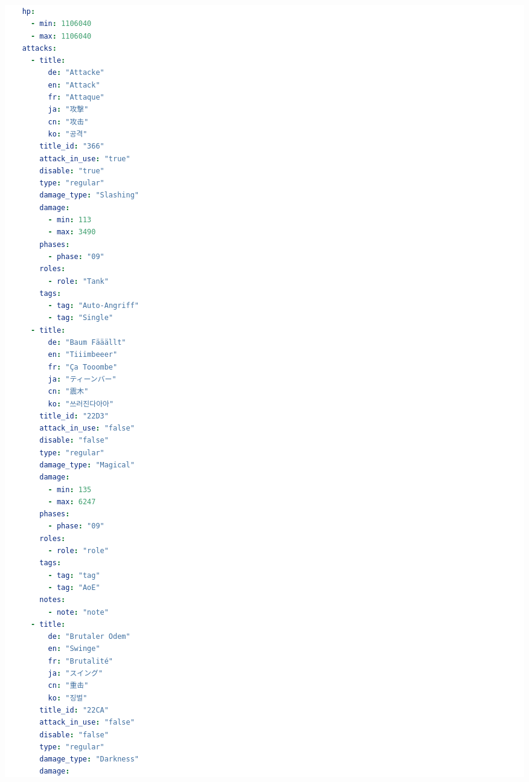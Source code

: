 ```yaml
    hp:
      - min: 1106040
      - max: 1106040
    attacks:
      - title:
          de: "Attacke"
          en: "Attack"
          fr: "Attaque"
          ja: "攻撃"
          cn: "攻击"
          ko: "공격"
        title_id: "366"
        attack_in_use: "true"
        disable: "true"
        type: "regular"
        damage_type: "Slashing"
        damage:
          - min: 113
          - max: 3490
        phases:
          - phase: "09"
        roles:
          - role: "Tank"
        tags:
          - tag: "Auto-Angriff"
          - tag: "Single"
      - title:
          de: "Baum Fääällt"
          en: "Tiiimbeeer"
          fr: "Ça Tooombe"
          ja: "ティーンバー"
          cn: "震木"
          ko: "쓰러진다아아"
        title_id: "22D3"
        attack_in_use: "false"
        disable: "false"
        type: "regular"
        damage_type: "Magical"
        damage:
          - min: 135
          - max: 6247
        phases:
          - phase: "09"
        roles:
          - role: "role"
        tags:
          - tag: "tag"
          - tag: "AoE"
        notes:
          - note: "note"
      - title:
          de: "Brutaler Odem"
          en: "Swinge"
          fr: "Brutalité"
          ja: "スイング"
          cn: "重击"
          ko: "징벌"
        title_id: "22CA"
        attack_in_use: "false"
        disable: "false"
        type: "regular"
        damage_type: "Darkness"
        damage:
```